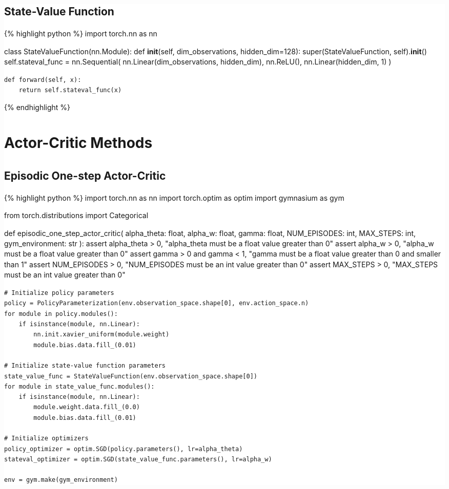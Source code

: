 ## State-Value Function
{% highlight python %}
import torch.nn as nn

class StateValueFunction(nn.Module):
    def __init__(self, dim_observations, hidden_dim=128):
        super(StateValueFunction, self).__init__()
        self.stateval_func = nn.Sequential(
            nn.Linear(dim_observations, hidden_dim),
            nn.ReLU(),
            nn.Linear(hidden_dim, 1)
        )

    def forward(self, x):
        return self.stateval_func(x)
{% endhighlight %}

# Actor-Critic Methods
## Episodic One-step Actor-Critic
{% highlight python %}
import torch.nn as nn
import torch.optim as optim
import gymnasium as gym

from torch.distributions import Categorical

def episodic_one_step_actor_critic(
    alpha_theta: float,
    alpha_w: float,
    gamma: float,
    NUM_EPISODES: int,
    MAX_STEPS: int,
    gym_environment: str
):
    assert alpha_theta > 0, "alpha_theta must be a float value greater than 0"
    assert alpha_w > 0, "alpha_w must be a float value greater than 0"
    assert gamma > 0 and gamma < 1, "gamma must be a float value greater than 0 and smaller than 1"
    assert NUM_EPISODES > 0, "NUM_EPISODES must be an int value greater than 0"
    assert MAX_STEPS > 0, "MAX_STEPS must be an int value greater than 0"

    # Initialize policy parameters
    policy = PolicyParameterization(env.observation_space.shape[0], env.action_space.n)
    for module in policy.modules():
        if isinstance(module, nn.Linear):
            nn.init.xavier_uniform(module.weight)
            module.bias.data.fill_(0.01)

    # Initialize state-value function parameters
    state_value_func = StateValueFunction(env.observation_space.shape[0])
    for module in state_value_func.modules():
        if isinstance(module, nn.Linear):
            module.weight.data.fill_(0.0)
            module.bias.data.fill_(0.01)

    # Initialize optimizers
    policy_optimizer = optim.SGD(policy.parameters(), lr=alpha_theta)
    stateval_optimizer = optim.SGD(state_value_func.parameters(), lr=alpha_w)

    env = gym.make(gym_environment)